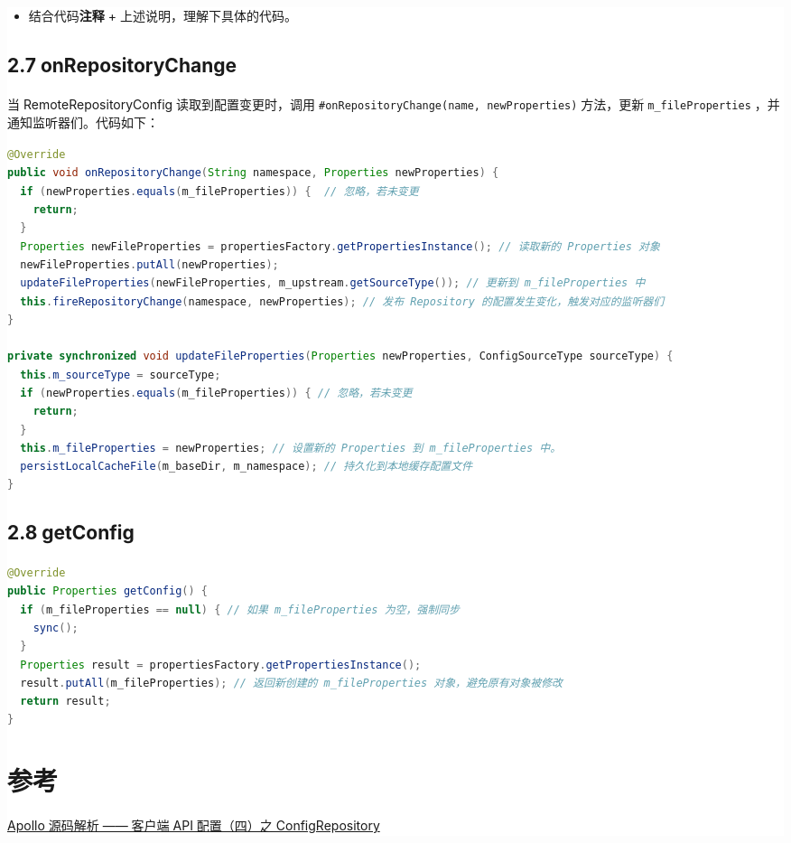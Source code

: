 - 结合代码**注释** + 上述说明，理解下具体的代码。

## 2.7 onRepositoryChange

当 RemoteRepositoryConfig 读取到配置变更时，调用 `#onRepositoryChange(name, newProperties)` 方法，更新 `m_fileProperties` ，并通知监听器们。代码如下：

```java
@Override
public void onRepositoryChange(String namespace, Properties newProperties) {
  if (newProperties.equals(m_fileProperties)) {  // 忽略，若未变更
    return;
  }
  Properties newFileProperties = propertiesFactory.getPropertiesInstance(); // 读取新的 Properties 对象
  newFileProperties.putAll(newProperties);
  updateFileProperties(newFileProperties, m_upstream.getSourceType()); // 更新到 m_fileProperties 中
  this.fireRepositoryChange(namespace, newProperties); // 发布 Repository 的配置发生变化，触发对应的监听器们
}

private synchronized void updateFileProperties(Properties newProperties, ConfigSourceType sourceType) {
  this.m_sourceType = sourceType;
  if (newProperties.equals(m_fileProperties)) { // 忽略，若未变更
    return;
  }
  this.m_fileProperties = newProperties; // 设置新的 Properties 到 m_fileProperties 中。
  persistLocalCacheFile(m_baseDir, m_namespace); // 持久化到本地缓存配置文件
}
```

## 2.8 getConfig

```java
@Override
public Properties getConfig() {
  if (m_fileProperties == null) { // 如果 m_fileProperties 为空，强制同步
    sync();
  }
  Properties result = propertiesFactory.getPropertiesInstance();
  result.putAll(m_fileProperties); // 返回新创建的 m_fileProperties 对象，避免原有对象被修改
  return result;
}
```



# 参考

[Apollo 源码解析 —— 客户端 API 配置（四）之 ConfigRepository](https://www.iocoder.cn/Apollo/client-config-api-4/)
